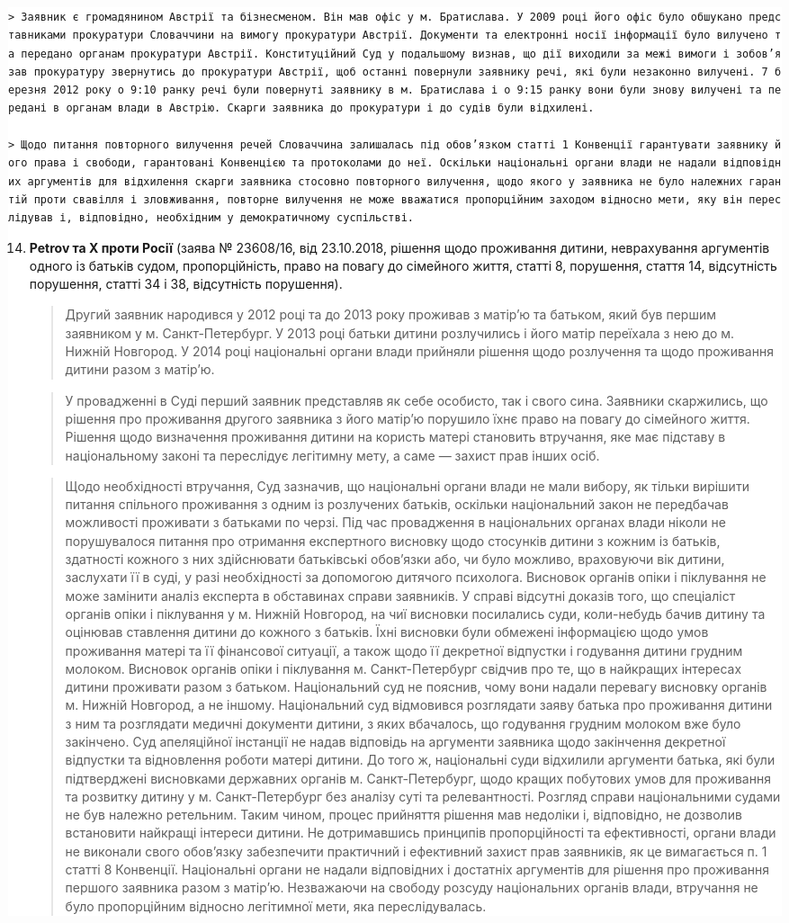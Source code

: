     > Заявник є громадянином Австрії та бізнесменом. Він мав офіс у м. Братислава. У 2009 році його офіс було обшукано представниками прокуратури Словаччини на вимогу прокуратури Австрії. Документи та електронні носії інформації було вилучено та передано органам прокуратури Австрії. Конституційний Суд у подальшому визнав, що дії виходили за межі вимоги і зобов’язав прокуратуру звернутись до прокуратури Австрії, щоб останні повернули заявнику речі, які були незаконно вилучені. 7 березня 2012 року о 9:10 ранку речі були повернуті заявнику в м. Братислава і о 9:15 ранку вони були знову вилучені та передані в органам влади в Австрію. Скарги заявника до прокуратури і до судів були відхилені.

    > Щодо питання повторного вилучення речей Словаччина залишалась під обов’язком статті 1 Конвенції гарантувати заявнику його права і свободи, гарантовані Конвенцією та протоколами до неї. Оскільки національні органи влади не надали відповідних аргументів для відхилення скарги заявника стосовно повторного вилучення, щодо якого у заявника не було належних гарантій проти свавілля і зловживання, повторне вилучення не може вважатися пропорційним заходом відносно мети, яку він переслідував і, відповідно, необхідним у демократичному суспільстві.

14. **Petrov та X проти Росії** \(заява № 23608/16, від 23.10.2018, рішення щодо проживання дитини, неврахування аргументів одного із батьків судом, пропорційність, право на повагу до сімейного життя, статті 8, порушення, стаття 14, відсутність порушення, статті 34 і 38, відсутність порушення\).

    > Другий заявник народився у 2012 році та до 2013 року проживав з матір’ю та батьком, який був першим заявником у м. Санкт-Петербург. У 2013 році батьки дитини розлучились і його матір переїхала з нею до м. Нижній Новгород. У 2014 році національні органи влади прийняли рішення щодо розлучення та щодо проживання дитини разом з матір’ю.

    > У провадженні в Суді перший заявник представляв як себе особисто, так і свого сина. Заявники скаржились, що рішення про проживання другого заявника з його матір’ю порушило їхнє право на повагу до сімейного життя.  
    >  Рішення щодо визначення проживання дитини на користь матері становить втручання, яке має підставу в національному законі та переслідує легітимну мету, а саме — захист прав інших осіб.

    > Щодо необхідності втручання, Суд зазначив, що національні органи влади не мали вибору, як тільки вирішити питання спільного проживання з одним із розлучених батьків, оскільки національний закон не передбачав можливості проживати з батьками по черзі. Під час провадження в національних органах влади ніколи не порушувалося питання про отримання експертного висновку щодо стосунків дитини з кожним із батьків, здатності кожного з них здійснювати батьківські обов’язки або, чи було можливо, враховуючи вік дитини, заслухати її в суді, у разі необхідності за допомогою дитячого психолога. Висновок органів опіки і піклування не може замінити аналіз експерта в обставинах справи заявників. У справі відсутні доказів того, що спеціаліст органів опіки і піклування у м. Нижній Новгород, на чиї висновки посилались суди, коли-небудь бачив дитину та оцінював ставлення дитини до кожного з батьків. Їхні висновки були обмежені інформацією щодо умов проживання матері та її фінансової ситуації, а також щодо її декретної відпустки і годування дитини грудним молоком. Висновок органів опіки і піклування м. Санкт-Петербург свідчив про те, що в найкращих інтересах дитини проживати разом з батьком. Національний суд не пояснив, чому вони надали перевагу висновку органів м. Нижній Новгород, а не іншому. Національний суд відмовився розглядати заяву батька про проживання дитини з ним та розглядати медичні документи дитини, з яких вбачалось, що годування грудним молоком вже було закінчено. Суд апеляційної інстанції не надав відповідь на аргументи заявника щодо закінчення декретної відпустки та відновлення роботи матері дитини. До того ж, національні суди відхилили аргументи батька, які були підтверджені висновками державних органів м. Санкт-Петербург, щодо кращих побутових умов для проживання та розвитку дитину у м. Санкт-Петербург без аналізу суті та релевантності. Розгляд справи національними судами не був належно ретельним. Таким чином, процес прийняття рішення мав недоліки і, відповідно, не дозволив встановити найкращі інтереси дитини. Не дотримавшись принципів пропорційності та ефективності, органи влади не виконали свого обов’язку забезпечити практичний і ефективний захист прав заявників, як це вимагається п. 1 статті 8 Конвенції. Національні органи не надали відповідних і достатніх аргументів для рішення про проживання першого заявника разом з матір’ю. Незважаючи на свободу розсуду національних органів влади, втручання не було пропорційним відносно легітимної мети, яка переслідувалась.
